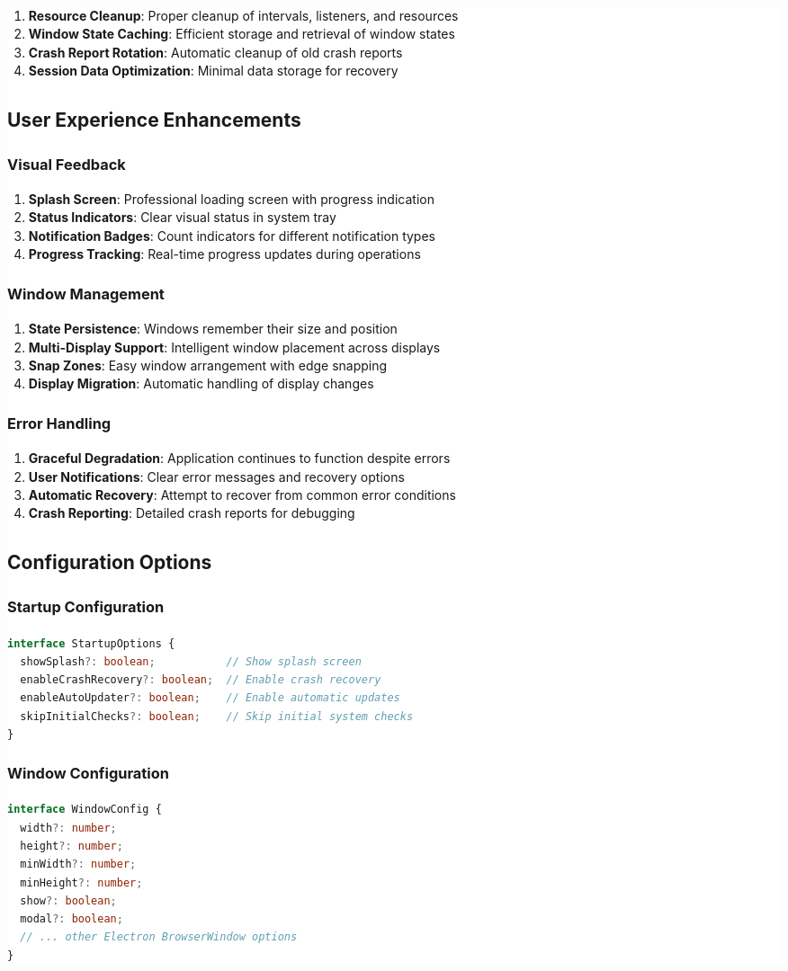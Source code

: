 1. **Resource Cleanup**: Proper cleanup of intervals, listeners, and resources
2. **Window State Caching**: Efficient storage and retrieval of window states
3. **Crash Report Rotation**: Automatic cleanup of old crash reports
4. **Session Data Optimization**: Minimal data storage for recovery

## User Experience Enhancements

### Visual Feedback

1. **Splash Screen**: Professional loading screen with progress indication
2. **Status Indicators**: Clear visual status in system tray
3. **Notification Badges**: Count indicators for different notification types
4. **Progress Tracking**: Real-time progress updates during operations

### Window Management

1. **State Persistence**: Windows remember their size and position
2. **Multi-Display Support**: Intelligent window placement across displays
3. **Snap Zones**: Easy window arrangement with edge snapping
4. **Display Migration**: Automatic handling of display changes

### Error Handling

1. **Graceful Degradation**: Application continues to function despite errors
2. **User Notifications**: Clear error messages and recovery options
3. **Automatic Recovery**: Attempt to recover from common error conditions
4. **Crash Reporting**: Detailed crash reports for debugging

## Configuration Options

### Startup Configuration

```typescript
interface StartupOptions {
  showSplash?: boolean;           // Show splash screen
  enableCrashRecovery?: boolean;  // Enable crash recovery
  enableAutoUpdater?: boolean;    // Enable automatic updates
  skipInitialChecks?: boolean;    // Skip initial system checks
}
```

### Window Configuration

```typescript
interface WindowConfig {
  width?: number;
  height?: number;
  minWidth?: number;
  minHeight?: number;
  show?: boolean;
  modal?: boolean;
  // ... other Electron BrowserWindow options
}
```
